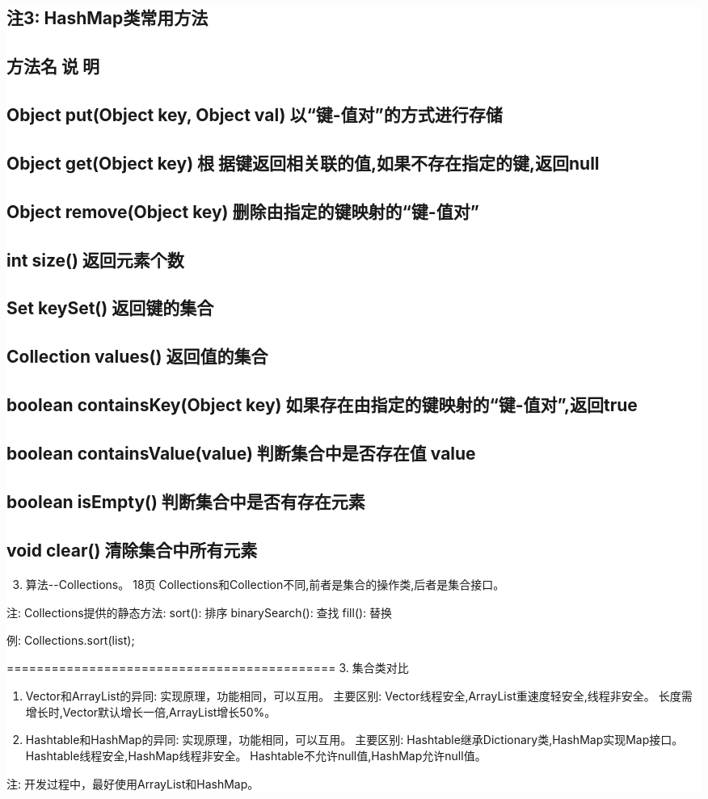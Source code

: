 注3: HashMap类常用方法
-------------------------------------------------------------
方法名					说 明
-------------------------------------------------------------
Object put(Object key, Object val) 	以“键-值对”的方式进行存储
-------------------------------------------------------------
Object get(Object key) 	根		据键返回相关联的值,如果不存在指定的键,返回null
-------------------------------------------------------------
Object remove(Object key) 		删除由指定的键映射的“键-值对”
-------------------------------------------------------------
int size() 				返回元素个数
-------------------------------------------------------------
Set keySet() 				返回键的集合
-------------------------------------------------------------
Collection values() 			返回值的集合
-------------------------------------------------------------
boolean containsKey(Object key) 	如果存在由指定的键映射的“键-值对”,返回true
-------------------------------------------------------------
boolean containsValue(value) 		判断集合中是否存在值 value
-------------------------------------------------------------
boolean isEmpty()			判断集合中是否有存在元素
-------------------------------------------------------------
void clear()				清除集合中所有元素
-------------------------------------------------------------

3) 算法--Collections。	18页
Collections和Collection不同,前者是集合的操作类,后者是集合接口。

注: Collections提供的静态方法:
sort(): 排序
binarySearch(): 查找
fill(): 替换

例: Collections.sort(list);

﻿============================================
3. 集合类对比
1) Vector和ArrayList的异同:
实现原理，功能相同，可以互用。
主要区别:
Vector线程安全,ArrayList重速度轻安全,线程非安全。
长度需增长时,Vector默认增长一倍,ArrayList增长50%。

2) Hashtable和HashMap的异同:
实现原理，功能相同，可以互用。
主要区别:
Hashtable继承Dictionary类,HashMap实现Map接口。
Hashtable线程安全,HashMap线程非安全。
Hashtable不允许null值,HashMap允许null值。

注: 开发过程中，最好使用ArrayList和HashMap。
